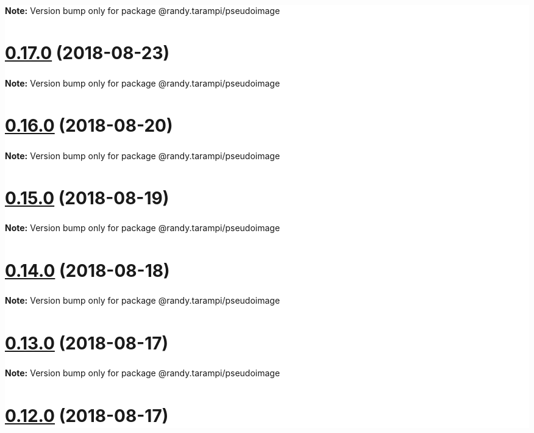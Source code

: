 **Note:** Version bump only for package @randy.tarampi/pseudoimage





<a name="0.17.0"></a>
# [0.17.0](https://github.com/randytarampi/me/compare/v0.16.5...v0.17.0) (2018-08-23)

**Note:** Version bump only for package @randy.tarampi/pseudoimage





<a name="0.16.0"></a>
# [0.16.0](https://github.com/randytarampi/me/compare/v0.15.0...v0.16.0) (2018-08-20)

**Note:** Version bump only for package @randy.tarampi/pseudoimage





<a name="0.15.0"></a>
# [0.15.0](https://github.com/randytarampi/me/compare/v0.14.3...v0.15.0) (2018-08-19)

**Note:** Version bump only for package @randy.tarampi/pseudoimage





<a name="0.14.0"></a>
# [0.14.0](https://github.com/randytarampi/me/compare/v0.13.1...v0.14.0) (2018-08-18)

**Note:** Version bump only for package @randy.tarampi/pseudoimage





<a name="0.13.0"></a>
# [0.13.0](https://github.com/randytarampi/me/compare/v0.12.1...v0.13.0) (2018-08-17)

**Note:** Version bump only for package @randy.tarampi/pseudoimage





<a name="0.12.0"></a>
# [0.12.0](https://github.com/randytarampi/me/compare/v0.11.3...v0.12.0) (2018-08-17)
